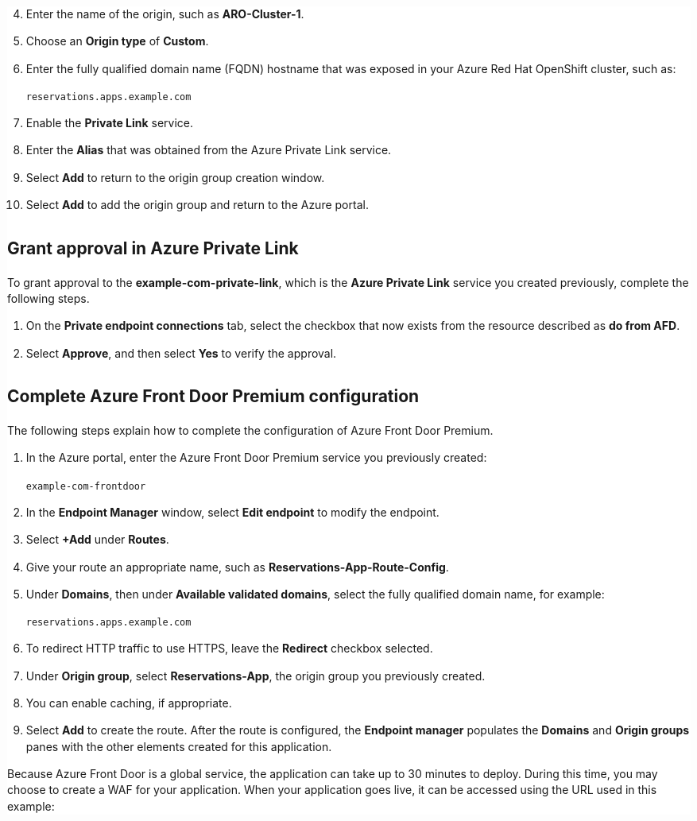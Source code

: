 4. Enter the name of the origin, such as **ARO-Cluster-1**.

5. Choose an **Origin type** of **Custom**.

6. Enter the fully qualified domain name (FQDN) hostname that was exposed in your Azure Red Hat OpenShift cluster, such as:

    `reservations.apps.example.com`

7. Enable the **Private Link** service.

8. Enter the **Alias** that was obtained from the Azure Private Link service.

9. Select **Add** to return to the origin group creation window.

10. Select **Add** to add the origin group and return to the Azure portal.

## Grant approval in Azure Private Link

To grant approval to the **example-com-private-link**, which is the **Azure Private Link** service you created previously, complete the following steps.

1. On the **Private endpoint connections** tab, select the checkbox that now exists from the resource described as **do from AFD**.

2. Select **Approve**, and then select **Yes** to verify the approval.

## Complete Azure Front Door Premium configuration

The following steps explain how to complete the configuration of Azure Front Door Premium.

1. In the Azure portal, enter the Azure Front Door Premium service you previously created:

    `example-com-frontdoor`

2. In the **Endpoint Manager** window, select **Edit endpoint** to modify the endpoint.

3. Select **+Add** under **Routes**.

4. Give your route an appropriate name, such as **Reservations-App-Route-Config**.

5. Under **Domains**, then under **Available validated domains**, select the fully qualified domain name, for example:

     `reservations.apps.example.com`


6. To redirect HTTP traffic to use HTTPS, leave the **Redirect** checkbox selected.

7. Under **Origin group**, select  **Reservations-App**, the origin group you previously created.

8. You can enable caching, if appropriate.

9. Select **Add** to create the route.
After the route is configured, the **Endpoint manager** populates the **Domains** and **Origin groups** panes with the other elements created for this application. 

Because Azure Front Door is a global service, the application can take up to 30 minutes to deploy. During this time, you may choose to create a WAF for your application. When your application goes live, it can be accessed using the URL used in this example:
